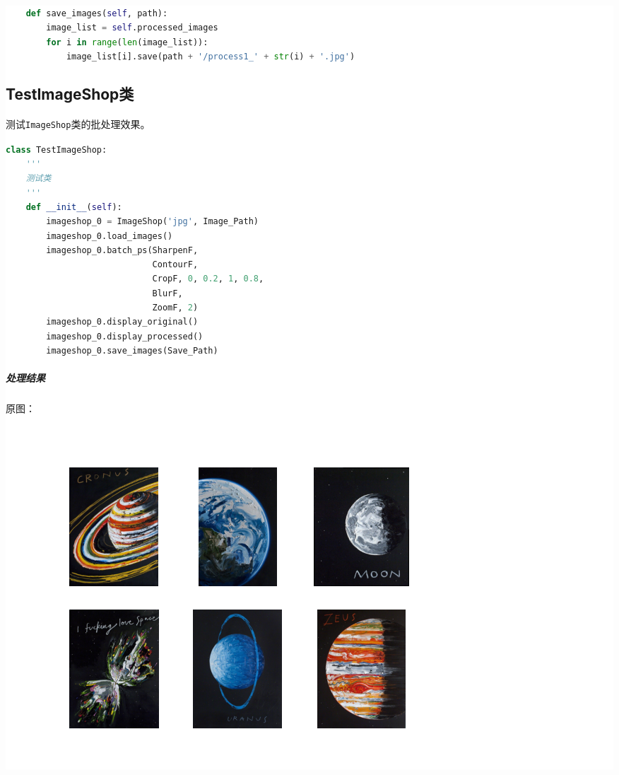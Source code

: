```python
    def save_images(self, path):
        image_list = self.processed_images
        for i in range(len(image_list)):
            image_list[i].save(path + '/process1_' + str(i) + '.jpg')
```

## TestImageShop类

测试`ImageShop`类的批处理效果。

```python
class TestImageShop:
    '''
    测试类
    '''
    def __init__(self):
        imageshop_0 = ImageShop('jpg', Image_Path)
        imageshop_0.load_images()
        imageshop_0.batch_ps(SharpenF,
                             ContourF,
                             CropF, 0, 0.2, 1, 0.8,
                             BlurF, 
                             ZoomF, 2)
        imageshop_0.display_original()
        imageshop_0.display_processed()
        imageshop_0.save_images(Save_Path)
```

##### 处理结果

原图：

![Figure_0](images\Figure_0.png)
